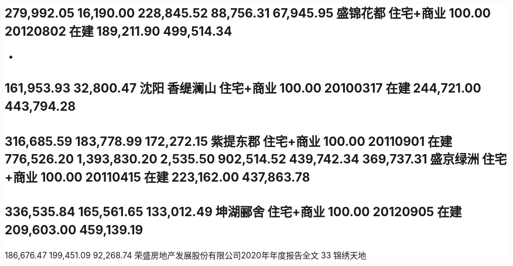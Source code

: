 279,992.05
16,190.00
228,845.52
88,756.31
67,945.95
盛锦花都
住宅+商业
100.00
20120802
在建
189,211.90
499,514.34
-
-
161,953.93
32,800.47
沈阳
香缇澜山
住宅+商业
100.00
20100317
在建
244,721.00
443,794.28
-
316,685.59
183,778.99
172,272.15
紫提东郡
住宅+商业
100.00
20110901
在建
776,526.20
1,393,830.20
2,535.50
902,514.52
439,742.34
369,737.31
盛京绿洲
住宅+商业
100.00
20110415
在建
223,162.00
437,863.78
-
336,535.84
165,561.65
133,012.49
坤湖郦舍
住宅+商业
100.00
20120905
在建
209,603.00
459,139.19
-
186,676.47
199,451.09
92,268.74
荣盛房地产发展股份有限公司2020年年度报告全文
33
锦绣天地